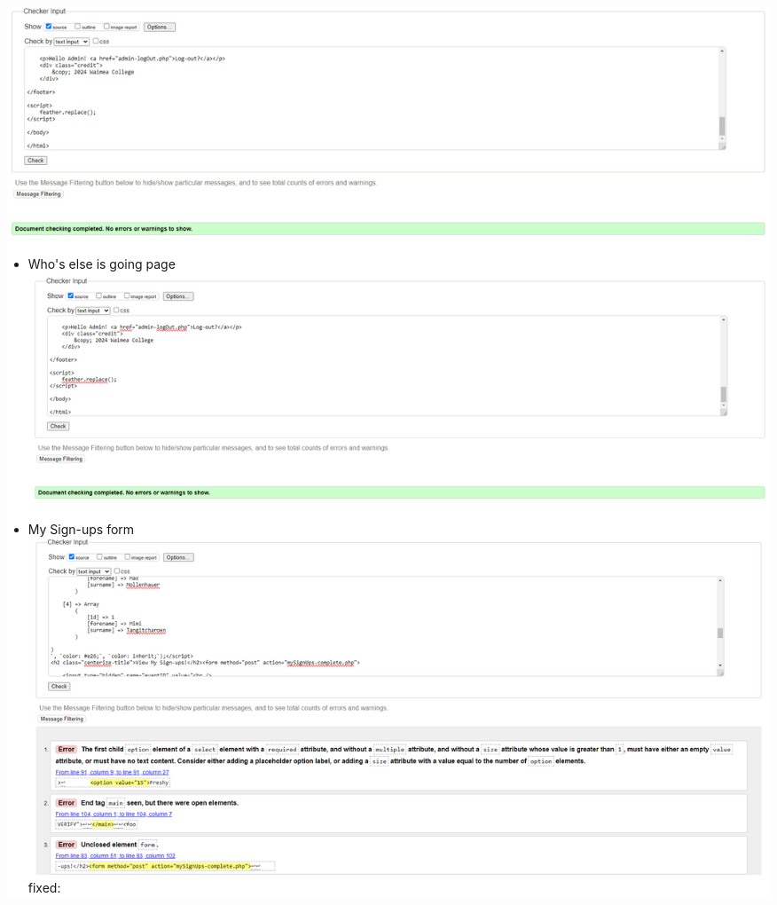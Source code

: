 ![event details vilidation fixed](images/validation6-1.png)

- Who's else is going page
![WhosGoing validation](images/validation7.png)

- My Sign-ups form
![mySignUps form validation](images/validation8.png)
fixed: